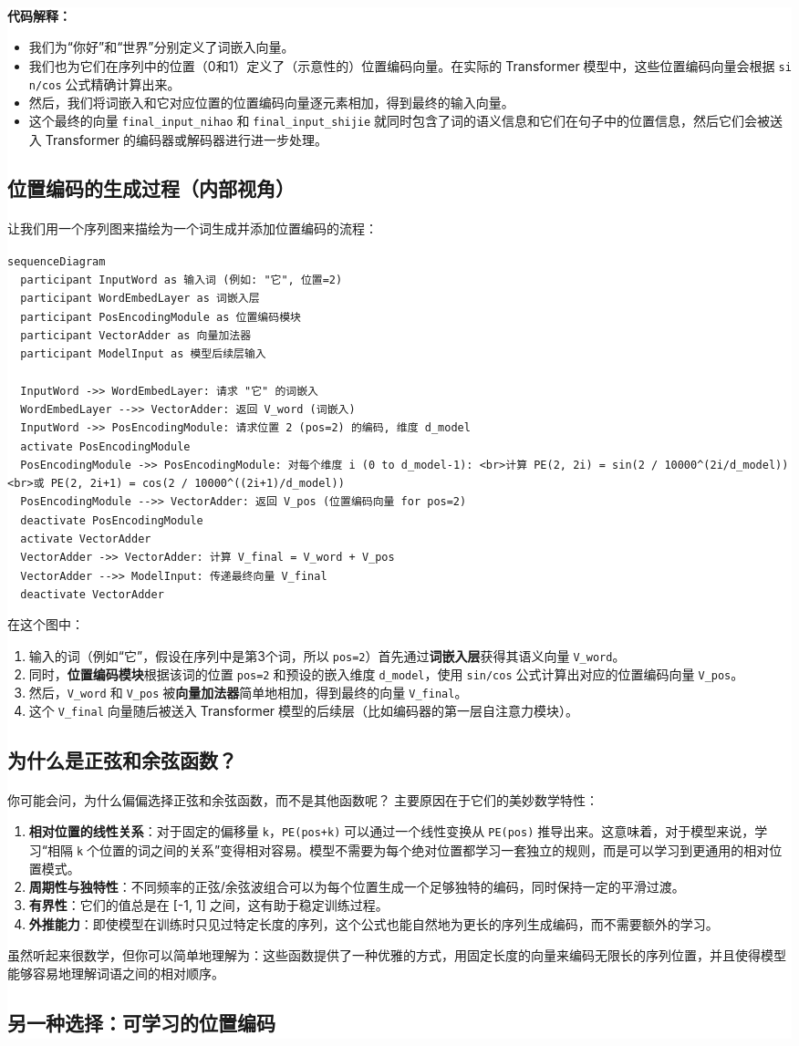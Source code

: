 **代码解释：**
*   我们为“你好”和“世界”分别定义了词嵌入向量。
*   我们也为它们在序列中的位置（0和1）定义了（示意性的）位置编码向量。在实际的 Transformer 模型中，这些位置编码向量会根据 `sin/cos` 公式精确计算出来。
*   然后，我们将词嵌入和它对应位置的位置编码向量逐元素相加，得到最终的输入向量。
*   这个最终的向量 `final_input_nihao` 和 `final_input_shijie` 就同时包含了词的语义信息和它们在句子中的位置信息，然后它们会被送入 Transformer 的编码器或解码器进行进一步处理。

## 位置编码的生成过程（内部视角）

让我们用一个序列图来描绘为一个词生成并添加位置编码的流程：

```mermaid
sequenceDiagram
  participant InputWord as 输入词 (例如: "它", 位置=2)
  participant WordEmbedLayer as 词嵌入层
  participant PosEncodingModule as 位置编码模块
  participant VectorAdder as 向量加法器
  participant ModelInput as 模型后续层输入

  InputWord ->> WordEmbedLayer: 请求 "它" 的词嵌入
  WordEmbedLayer -->> VectorAdder: 返回 V_word (词嵌入)
  InputWord ->> PosEncodingModule: 请求位置 2 (pos=2) 的编码, 维度 d_model
  activate PosEncodingModule
  PosEncodingModule ->> PosEncodingModule: 对每个维度 i (0 to d_model-1): <br>计算 PE(2, 2i) = sin(2 / 10000^(2i/d_model)) <br>或 PE(2, 2i+1) = cos(2 / 10000^((2i+1)/d_model))
  PosEncodingModule -->> VectorAdder: 返回 V_pos (位置编码向量 for pos=2)
  deactivate PosEncodingModule
  activate VectorAdder
  VectorAdder ->> VectorAdder: 计算 V_final = V_word + V_pos
  VectorAdder -->> ModelInput: 传递最终向量 V_final
  deactivate VectorAdder
```

在这个图中：
1.  输入的词（例如“它”，假设在序列中是第3个词，所以 `pos=2`）首先通过**词嵌入层**获得其语义向量 `V_word`。
2.  同时，**位置编码模块**根据该词的位置 `pos=2` 和预设的嵌入维度 `d_model`，使用 `sin/cos` 公式计算出对应的位置编码向量 `V_pos`。
3.  然后，`V_word` 和 `V_pos` 被**向量加法器**简单地相加，得到最终的向量 `V_final`。
4.  这个 `V_final` 向量随后被送入 Transformer 模型的后续层（比如编码器的第一层自注意力模块）。

## 为什么是正弦和余弦函数？

你可能会问，为什么偏偏选择正弦和余弦函数，而不是其他函数呢？
主要原因在于它们的美妙数学特性：
1.  **相对位置的线性关系**：对于固定的偏移量 `k`，`PE(pos+k)` 可以通过一个线性变换从 `PE(pos)` 推导出来。这意味着，对于模型来说，学习“相隔 `k` 个位置的词之间的关系”变得相对容易。模型不需要为每个绝对位置都学习一套独立的规则，而是可以学习到更通用的相对位置模式。
2.  **周期性与独特性**：不同频率的正弦/余弦波组合可以为每个位置生成一个足够独特的编码，同时保持一定的平滑过渡。
3.  **有界性**：它们的值总是在 [-1, 1] 之间，这有助于稳定训练过程。
4.  **外推能力**：即使模型在训练时只见过特定长度的序列，这个公式也能自然地为更长的序列生成编码，而不需要额外的学习。

虽然听起来很数学，但你可以简单地理解为：这些函数提供了一种优雅的方式，用固定长度的向量来编码无限长的序列位置，并且使得模型能够容易地理解词语之间的相对顺序。

## 另一种选择：可学习的位置编码
